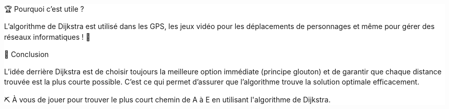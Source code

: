 🏆 Pourquoi c’est utile ?

L’algorithme de Dijkstra est utilisé dans les GPS, les jeux vidéo pour les déplacements de personnages et même pour gérer des réseaux informatiques ! 🚀

🚀 Conclusion

L’idée derrière Dijkstra est de choisir toujours la meilleure option immédiate (principe glouton) et de garantir que chaque distance trouvée est la plus courte possible. C’est ce qui permet d’assurer que l’algorithme trouve la solution optimale efficacement.

⛏️ À vous de jouer pour trouver le plus court chemin de A à E en utilisant l'algorithme de Dijkstra.





